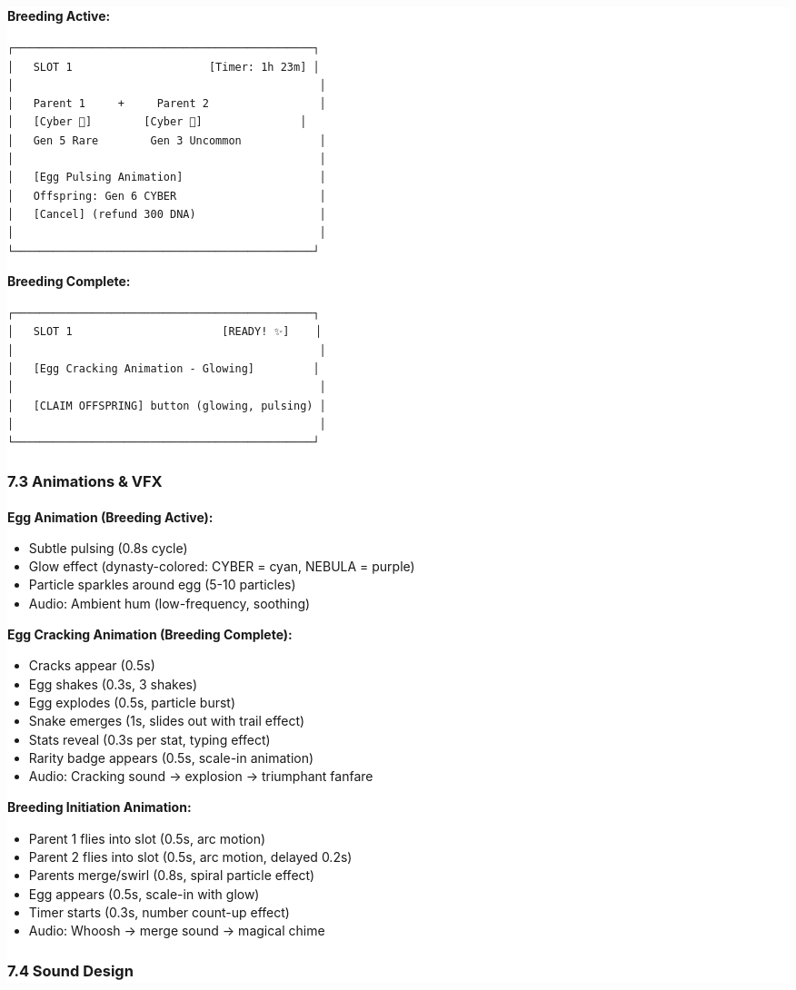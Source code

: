 **Breeding Active:**
```
┌──────────────────────────────────────────────┐
│   SLOT 1                     [Timer: 1h 23m] │
│                                               │
│   Parent 1     +     Parent 2                 │
│   [Cyber 🐍]        [Cyber 🐍]               │
│   Gen 5 Rare        Gen 3 Uncommon            │
│                                               │
│   [Egg Pulsing Animation]                     │
│   Offspring: Gen 6 CYBER                      │
│   [Cancel] (refund 300 DNA)                   │
│                                               │
└──────────────────────────────────────────────┘
```

**Breeding Complete:**
```
┌──────────────────────────────────────────────┐
│   SLOT 1                       [READY! ✨]    │
│                                               │
│   [Egg Cracking Animation - Glowing]         │
│                                               │
│   [CLAIM OFFSPRING] button (glowing, pulsing) │
│                                               │
└──────────────────────────────────────────────┘
```

### 7.3 Animations & VFX

**Egg Animation (Breeding Active):**
- Subtle pulsing (0.8s cycle)
- Glow effect (dynasty-colored: CYBER = cyan, NEBULA = purple)
- Particle sparkles around egg (5-10 particles)
- Audio: Ambient hum (low-frequency, soothing)

**Egg Cracking Animation (Breeding Complete):**
- Cracks appear (0.5s)
- Egg shakes (0.3s, 3 shakes)
- Egg explodes (0.5s, particle burst)
- Snake emerges (1s, slides out with trail effect)
- Stats reveal (0.3s per stat, typing effect)
- Rarity badge appears (0.5s, scale-in animation)
- Audio: Cracking sound → explosion → triumphant fanfare

**Breeding Initiation Animation:**
- Parent 1 flies into slot (0.5s, arc motion)
- Parent 2 flies into slot (0.5s, arc motion, delayed 0.2s)
- Parents merge/swirl (0.8s, spiral particle effect)
- Egg appears (0.5s, scale-in with glow)
- Timer starts (0.3s, number count-up effect)
- Audio: Whoosh → merge sound → magical chime

### 7.4 Sound Design
